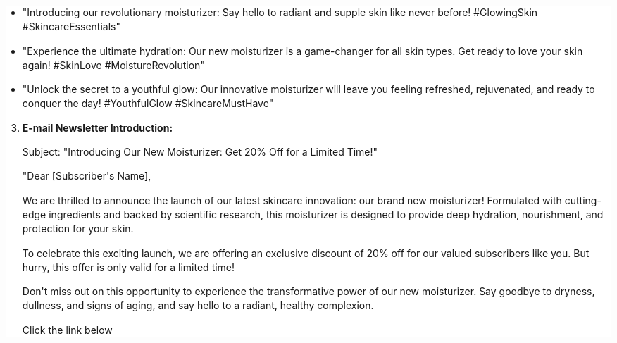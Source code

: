    - "Introducing our revolutionary moisturizer: Say hello to radiant and supple skin like never before! #GlowingSkin #SkincareEssentials"

   - "Experience the ultimate hydration: Our new moisturizer is a game-changer for all skin types. Get ready to love your skin again! #SkinLove #MoistureRevolution"

   - "Unlock the secret to a youthful glow: Our innovative moisturizer will leave you feeling refreshed, rejuvenated, and ready to conquer the day! #YouthfulGlow #SkincareMustHave"



3. **E-mail Newsletter Introduction:**

   Subject: "Introducing Our New Moisturizer: Get 20% Off for a Limited Time!"



   "Dear [Subscriber's Name],



   We are thrilled to announce the launch of our latest skincare innovation: our brand new moisturizer! Formulated with cutting-edge ingredients and backed by scientific research, this moisturizer is designed to provide deep hydration, nourishment, and protection for your skin.



   To celebrate this exciting launch, we are offering an exclusive discount of 20% off for our valued subscribers like you. But hurry, this offer is only valid for a limited time!



   Don't miss out on this opportunity to experience the transformative power of our new moisturizer. Say goodbye to dryness, dullness, and signs of aging, and say hello to a radiant, healthy complexion.



   Click the link below

